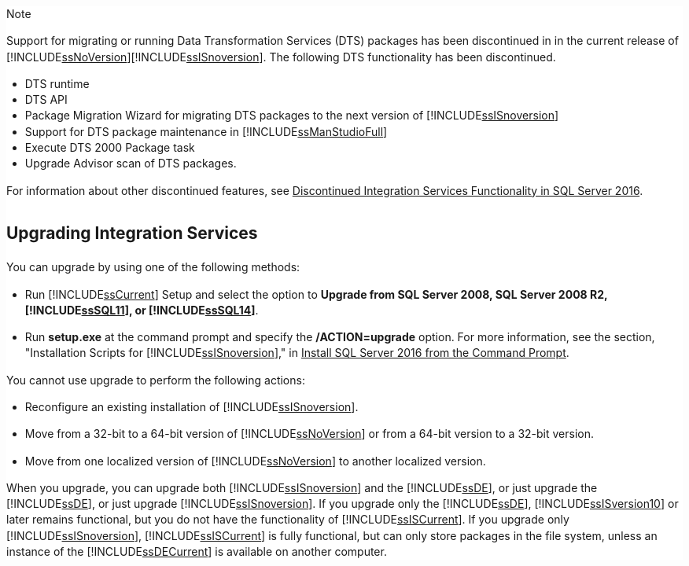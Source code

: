 > [!NOTE]  
>  Support for migrating or running Data Transformation Services (DTS) packages has been discontinued in in the current release of [!INCLUDE[ssNoVersion](../../Topics/TopicNameContainA/includes/ssNoVersion_md.md)][!INCLUDE[ssISnoversion](../../Topics/TopicNameContainA/includes/ssISnoversion_md.md)]. The following DTS functionality has been discontinued.  
>   
>  -   DTS runtime  
> -   DTS API  
> -   Package Migration Wizard for migrating DTS packages to the next version of [!INCLUDE[ssISnoversion](../../Topics/TopicNameContainA/includes/ssISnoversion_md.md)]  
> -   Support for DTS package maintenance in [!INCLUDE[ssManStudioFull](../../Topics/TopicNameContainA/includes/ssManStudioFull_md.md)]  
> -   Execute DTS 2000 Package task  
> -   Upgrade Advisor scan of DTS packages.  
>   
>  For information about other discontinued features, see [Discontinued Integration Services Functionality in SQL Server 2016](../../Topics/TopicNameNotContainA/Discontinued-Integration-Services-Functionality-in-SQL-Server-2016.md).  
  
## Upgrading Integration Services  
 You can upgrade by using one of the following methods:  
  
-   Run [!INCLUDE[ssCurrent](../../Topics/TopicNameContainA/includes/ssCurrent_md.md)] Setup and select the option to **Upgrade from SQL Server 2008, SQL Server 2008 R2, [!INCLUDE[ssSQL11](../../Topics/TopicNameContainA/includes/ssSQL11_md.md)], or [!INCLUDE[ssSQL14](../../Topics/TopicNameContainA/includes/ssSQL14_md.md)]**.  
  
-   Run **setup.exe** at the command prompt and specify the **/ACTION=upgrade** option. For more information, see the section, "Installation Scripts for [!INCLUDE[ssISnoversion](../../Topics/TopicNameContainA/includes/ssISnoversion_md.md)]," in [Install SQL Server 2016 from the Command Prompt](../../Topics/TopicNameNotContainA/Install-SQL-Server-2016-from-the-Command-Prompt.md).  
  
 You cannot use upgrade to perform the following actions:  
  
-   Reconfigure an existing installation of [!INCLUDE[ssISnoversion](../../Topics/TopicNameContainA/includes/ssISnoversion_md.md)].  
  
-   Move from a 32-bit to a 64-bit version of [!INCLUDE[ssNoVersion](../../Topics/TopicNameContainA/includes/ssNoVersion_md.md)] or from a 64-bit version to a 32-bit version.  
  
-   Move from one localized version of [!INCLUDE[ssNoVersion](../../Topics/TopicNameContainA/includes/ssNoVersion_md.md)] to another localized version.  
  
 When you upgrade, you can upgrade both [!INCLUDE[ssISnoversion](../../Topics/TopicNameContainA/includes/ssISnoversion_md.md)] and the [!INCLUDE[ssDE](../../Topics/TopicNameContainA/includes/ssDE_md.md)], or just upgrade the [!INCLUDE[ssDE](../../Topics/TopicNameContainA/includes/ssDE_md.md)], or just upgrade [!INCLUDE[ssISnoversion](../../Topics/TopicNameContainA/includes/ssISnoversion_md.md)]. If you upgrade only the [!INCLUDE[ssDE](../../Topics/TopicNameContainA/includes/ssDE_md.md)], [!INCLUDE[ssISversion10](../../Topics/TopicNameNotContainA/includes/ssISversion10_md.md)] or later remains functional, but you do not have the functionality of [!INCLUDE[ssISCurrent](../../Topics/TopicNameContainA/includes/ssISCurrent_md.md)]. If you upgrade only [!INCLUDE[ssISnoversion](../../Topics/TopicNameContainA/includes/ssISnoversion_md.md)], [!INCLUDE[ssISCurrent](../../Topics/TopicNameContainA/includes/ssISCurrent_md.md)] is fully functional, but can only store packages in the file system, unless an instance of the [!INCLUDE[ssDECurrent](../../Topics/TopicNameNotContainA/includes/ssDECurrent_md.md)] is available on another computer.  
  
